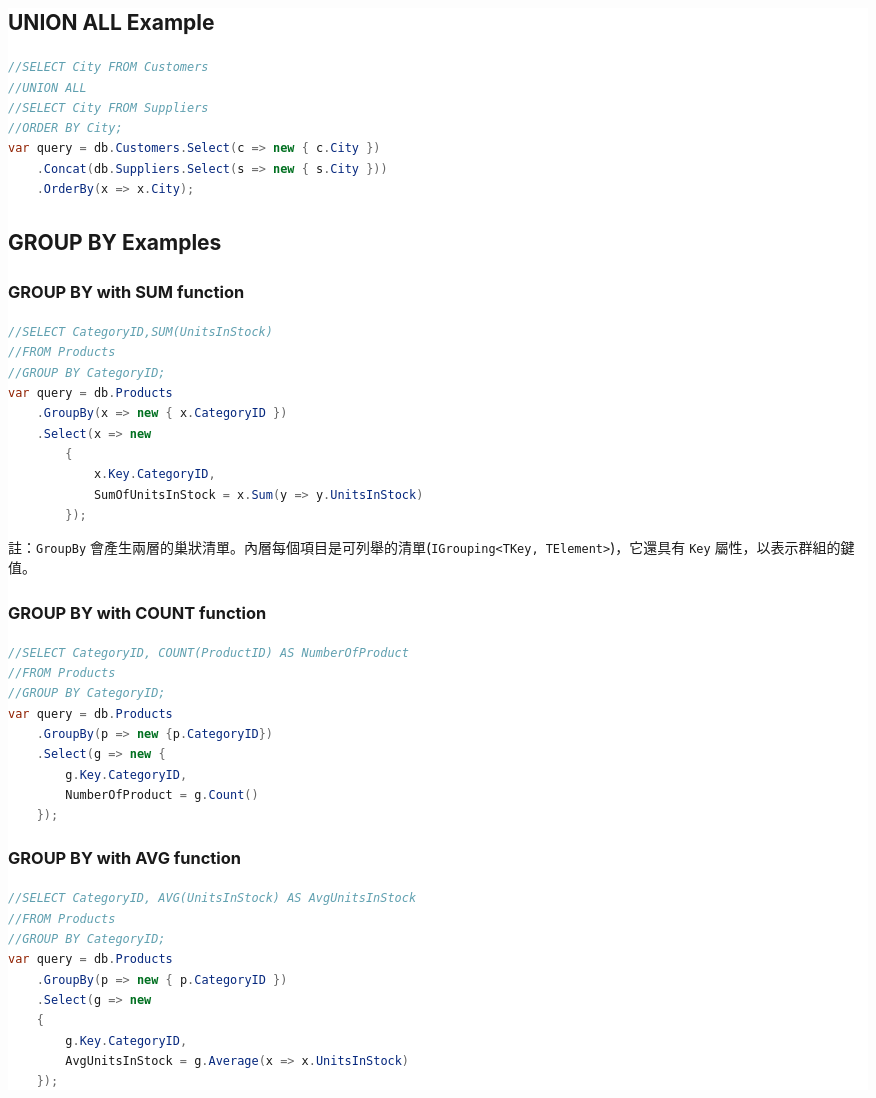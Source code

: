 ## UNION ALL Example

```cs
//SELECT City FROM Customers
//UNION ALL
//SELECT City FROM Suppliers
//ORDER BY City;
var query = db.Customers.Select(c => new { c.City })
    .Concat(db.Suppliers.Select(s => new { s.City }))
    .OrderBy(x => x.City);
```

## GROUP BY Examples

### GROUP BY with SUM function

```cs
//SELECT CategoryID,SUM(UnitsInStock)
//FROM Products
//GROUP BY CategoryID;
var query = db.Products
    .GroupBy(x => new { x.CategoryID })
    .Select(x => new
        {
            x.Key.CategoryID,
            SumOfUnitsInStock = x.Sum(y => y.UnitsInStock)
        });
```

註：`GroupBy` 會產生兩層的巢狀清單。內層每個項目是可列舉的清單(`IGrouping<TKey, TElement>`)，它還具有 `Key` 屬性，以表示群組的鍵值。

### GROUP BY with COUNT function

```cs
//SELECT CategoryID, COUNT(ProductID) AS NumberOfProduct
//FROM Products
//GROUP BY CategoryID;
var query = db.Products
    .GroupBy(p => new {p.CategoryID})
    .Select(g => new {
        g.Key.CategoryID,
        NumberOfProduct = g.Count()
    });
```

### GROUP BY with AVG function

```cs
//SELECT CategoryID, AVG(UnitsInStock) AS AvgUnitsInStock
//FROM Products
//GROUP BY CategoryID;
var query = db.Products
    .GroupBy(p => new { p.CategoryID })
    .Select(g => new
    {
        g.Key.CategoryID,
        AvgUnitsInStock = g.Average(x => x.UnitsInStock)
    });
```
